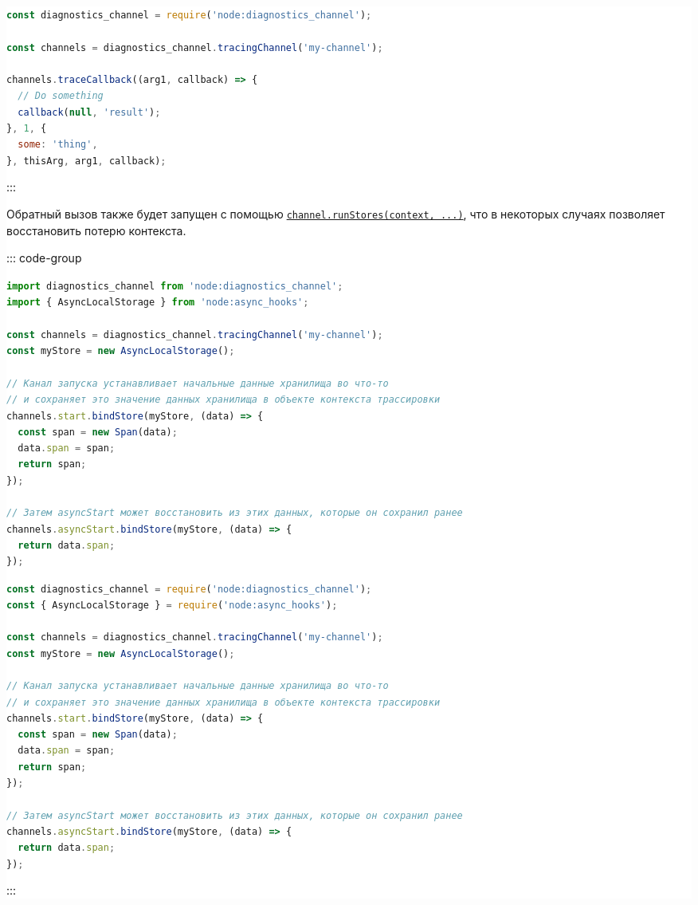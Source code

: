```js [CJS]
const diagnostics_channel = require('node:diagnostics_channel');

const channels = diagnostics_channel.tracingChannel('my-channel');

channels.traceCallback((arg1, callback) => {
  // Do something
  callback(null, 'result');
}, 1, {
  some: 'thing',
}, thisArg, arg1, callback);
```
:::

Обратный вызов также будет запущен с помощью [`channel.runStores(context, ...)`](/ru/nodejs/api/diagnostics_channel#channelrunstorescontext-fn-thisarg-args), что в некоторых случаях позволяет восстановить потерю контекста.

::: code-group
```js [ESM]
import diagnostics_channel from 'node:diagnostics_channel';
import { AsyncLocalStorage } from 'node:async_hooks';

const channels = diagnostics_channel.tracingChannel('my-channel');
const myStore = new AsyncLocalStorage();

// Канал запуска устанавливает начальные данные хранилища во что-то
// и сохраняет это значение данных хранилища в объекте контекста трассировки
channels.start.bindStore(myStore, (data) => {
  const span = new Span(data);
  data.span = span;
  return span;
});

// Затем asyncStart может восстановить из этих данных, которые он сохранил ранее
channels.asyncStart.bindStore(myStore, (data) => {
  return data.span;
});
```

```js [CJS]
const diagnostics_channel = require('node:diagnostics_channel');
const { AsyncLocalStorage } = require('node:async_hooks');

const channels = diagnostics_channel.tracingChannel('my-channel');
const myStore = new AsyncLocalStorage();

// Канал запуска устанавливает начальные данные хранилища во что-то
// и сохраняет это значение данных хранилища в объекте контекста трассировки
channels.start.bindStore(myStore, (data) => {
  const span = new Span(data);
  data.span = span;
  return span;
});

// Затем asyncStart может восстановить из этих данных, которые он сохранил ранее
channels.asyncStart.bindStore(myStore, (data) => {
  return data.span;
});
```
:::
